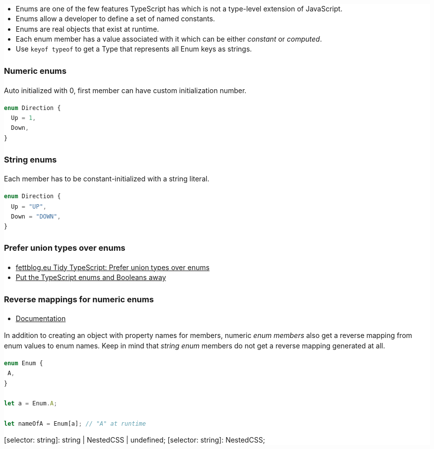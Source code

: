 * Enums are one of the few features TypeScript has which is not a type-level extension of JavaScript. 
* Enums allow a developer to define a set of named constants. 
* Enums are real objects that exist at runtime.
* Each enum member has a value associated with it which can be either *constant* or *computed*.
* Use `keyof typeof` to get a Type that represents all Enum keys as strings.

### Numeric enums

Auto initialized with 0, first member can have custom initialization number.

```typescript
enum Direction {
  Up = 1,
  Down,
}
```

### String enums

Each member has to be constant-initialized with a string literal.


```typescript
enum Direction {
  Up = "UP",
  Down = "DOWN",
}
```

### Prefer union types over enums

* [fettblog.eu Tidy TypeScript: Prefer union types over enums](https://fettblog.eu/tidy-typescript-avoid-enums/)
* [Put the TypeScript enums and Booleans away](https://blog.logrocket.com/put-the-typescript-enums-and-booleans-away/)

### Reverse mappings for numeric enums

* [Documentation](https://www.typescriptlang.org/docs/handbook/enums.html#enums-at-compile-time)

In addition to creating an object with property names for members, numeric *enum members* also get a reverse mapping
from enum values to enum names. Keep in mind that *string enum* members do not get a reverse mapping generated at all.

```typescript
enum Enum {
 A,
}

let a = Enum.A;

let nameOfA = Enum[a]; // "A" at runtime
```


  [Property in keyof Type]: boolean;
[Properties in keyof Type as NewKeyType]: Type[Properties]
  [index: number]: string;
[selector: string]: string | NestedCSS | undefined;
 [selector: string]: NestedCSS;
